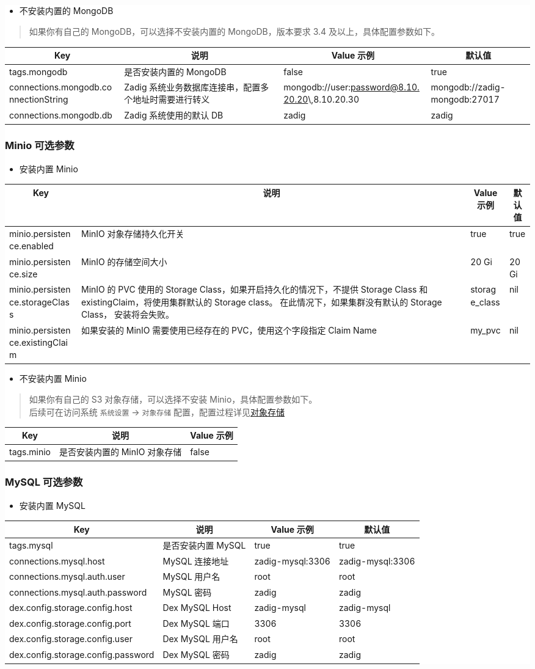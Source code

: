 - 不安装内置的 MongoDB
> 如果你有自己的 MongoDB，可以选择不安装内置的 MongoDB，版本要求 3.4 及以上，具体配置参数如下。

| Key                                  | 说明                                                   | Value 示例                                      | 默认值                        |
|--------------------------------------|--------------------------------------------------------|-------------------------------------------------|-------------------------------|
| tags.mongodb                         | 是否安装内置的 MongoDB                                 | false                                           | true                          |
| connections.mongodb.connectionString | Zadig 系统业务数据库连接串，配置多个地址时需要进行转义 | mongodb://user:password@8.10.20.20\\,8.10.20.30 | mongodb://zadig-mongodb:27017 |
| connections.mongodb.db               | Zadig 系统使用的默认 DB                                | zadig                                           | zadig                         |


### Minio 可选参数

- 安装内置 Minio

| Key                             | 说明                                                                                                                                                                                             | Value 示例    | 默认值 |
|---------------------------------|--------------------------------------------------------------------------------------------------------------------------------------------------------------------------------------------------|---------------|--------|
| minio.persistence.enabled       | MinIO 对象存储持久化开关                                                                                                                                                                         | true          | true   |
| minio.persistence.size          | MinIO 的存储空间大小                                                                                                                                                                             | 20 Gi         | 20 Gi  |
| minio.persistence.storageClass  | MinIO 的 PVC 使用的 Storage Class，如果开启持久化的情况下，不提供 Storage Class 和 existingClaim，将使用集群默认的 Storage class。 在此情况下，如果集群没有默认的 Storage Class， 安装将会失败。 | storage_class | nil    |
| minio.persistence.existingClaim | 如果安装的 MinIO 需要使用已经存在的 PVC，使用这个字段指定 Claim Name                                                                                                                             | my_pvc        | nil    |
- 不安装内置 Minio
> 如果你有自己的 S3 对象存储，可以选择不安装 Minio，具体配置参数如下。<br>
> 后续可在访问系统 `系统设置` -> `对象存储` 配置，配置过程详见[对象存储](/cn/Zadig%20v1.13.0/settings/object-storage/)

| Key        | 说明                          | Value 示例 |
|------------|-------------------------------|------------|
| tags.minio | 是否安装内置的 MinIO 对象存储 | false      |

### MySQL 可选参数

- 安装内置 MySQL

| Key                                | 说明               | Value 示例       | 默认值           |
|------------------------------------|-------------------|------------------|-----------------|
| tags.mysql                         | 是否安装内置 MySQL | true             | true             |
| connections.mysql.host             | MySQL 连接地址     | zadig-mysql:3306 | zadig-mysql:3306 |
| connections.mysql.auth.user        | MySQL 用户名       | root             | root             |
| connections.mysql.auth.password    | MySQL 密码         | zadig            | zadig            |
| dex.config.storage.config.host     | Dex MySQL Host     | zadig-mysql      | zadig-mysql      |
| dex.config.storage.config.port     | Dex MySQL 端口     | 3306             | 3306             |
| dex.config.storage.config.user     | Dex MySQL 用户名   | root             | root             |
| dex.config.storage.config.password | Dex MySQL 密码     | zadig            | zadig            |
